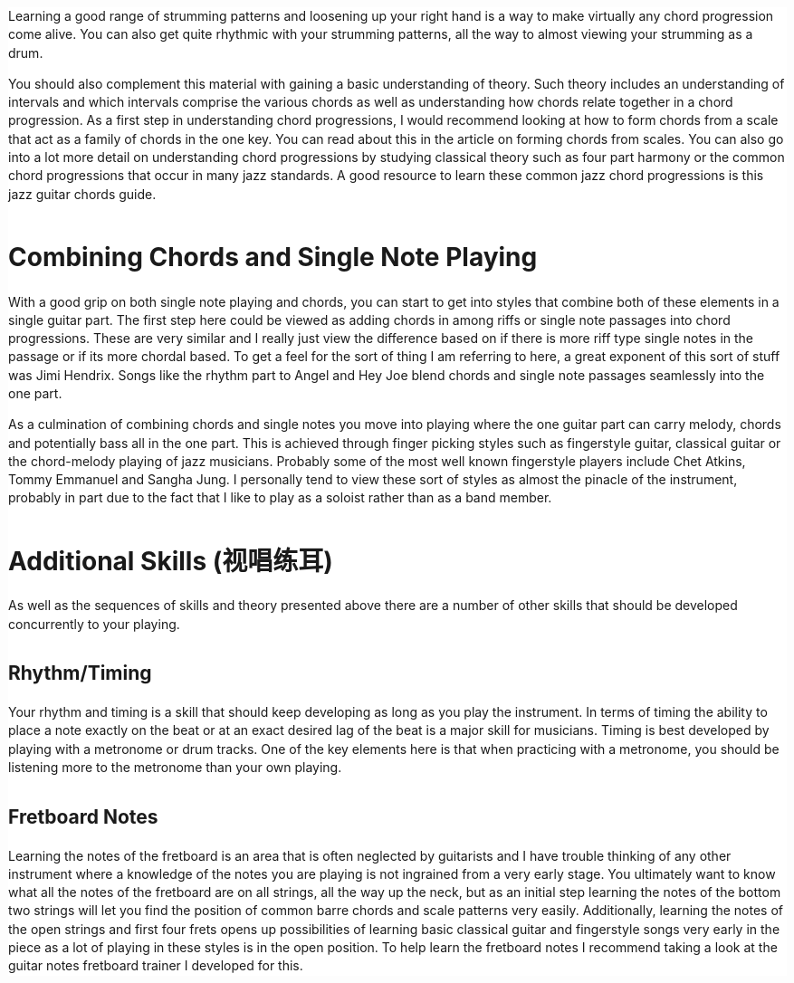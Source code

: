 Learning a good range of strumming patterns and loosening up your right hand is a way to make virtually any chord progression come alive. You can also get quite rhythmic with your strumming patterns, all the way to almost viewing your strumming as a drum.

You should also complement this material with gaining a basic understanding of theory. Such theory includes an understanding of intervals and which intervals comprise the various chords as well as understanding how chords relate together in a chord progression. As a first step in understanding chord progressions, I would recommend looking at how to form chords from a scale that act as a family of chords in the one key. You can read about this in the article on forming chords from scales. You can also go into a lot more detail on understanding chord progressions by studying classical theory such as four part harmony or the common chord progressions that occur in many jazz standards. A good resource to learn these common jazz chord progressions is this jazz guitar chords guide.

# Combining Chords and Single Note Playing

With a good grip on both single note playing and chords, you can start to get into styles that combine both of these elements in a single guitar part. The first step here could be viewed as adding chords in among riffs or single note passages into chord progressions. These are very similar and I really just view the difference based on if there is more riff type single notes in the passage or if its more chordal based. To get a feel for the sort of thing I am referring to here, a great exponent of this sort of stuff was Jimi Hendrix. Songs like the rhythm part to Angel and Hey Joe blend chords and single note passages seamlessly into the one part.

As a culmination of combining chords and single notes you move into playing where the one guitar part can carry melody, chords and potentially bass all in the one part. This is achieved through finger picking styles such as fingerstyle guitar, classical guitar or the chord-melody playing of jazz musicians. Probably some of the most well known fingerstyle players include Chet Atkins, Tommy Emmanuel and Sangha Jung. I personally tend to view these sort of styles as almost the pinacle of the instrument, probably in part due to the fact that I like to play as a soloist rather than as a band member.

# Additional Skills (视唱练耳)

As well as the sequences of skills and theory presented above there are a number of other skills that should be developed concurrently to your playing.

## Rhythm/Timing

Your rhythm and timing is a skill that should keep developing as long as you play the instrument. In terms of timing the ability to place a note exactly on the beat or at an exact desired lag of the beat is a major skill for musicians. Timing is best developed by playing with a metronome or drum tracks. One of the key elements here is that when practicing with a metronome, you should be listening more to the metronome than your own playing.

## Fretboard Notes

Learning the notes of the fretboard is an area that is often neglected by guitarists and I have trouble thinking of any other instrument where a knowledge of the notes you are playing is not ingrained from a very early stage. You ultimately want to know what all the notes of the fretboard are on all strings, all the way up the neck, but as an initial step learning the notes of the bottom two strings will let you find the position of common barre chords and scale patterns very easily. Additionally, learning the notes of the open strings and first four frets opens up possibilities of learning basic classical guitar and fingerstyle songs very early in the piece as a lot of playing in these styles is in the open position. To help learn the fretboard notes I recommend taking a look at the guitar notes fretboard trainer I developed for this.
